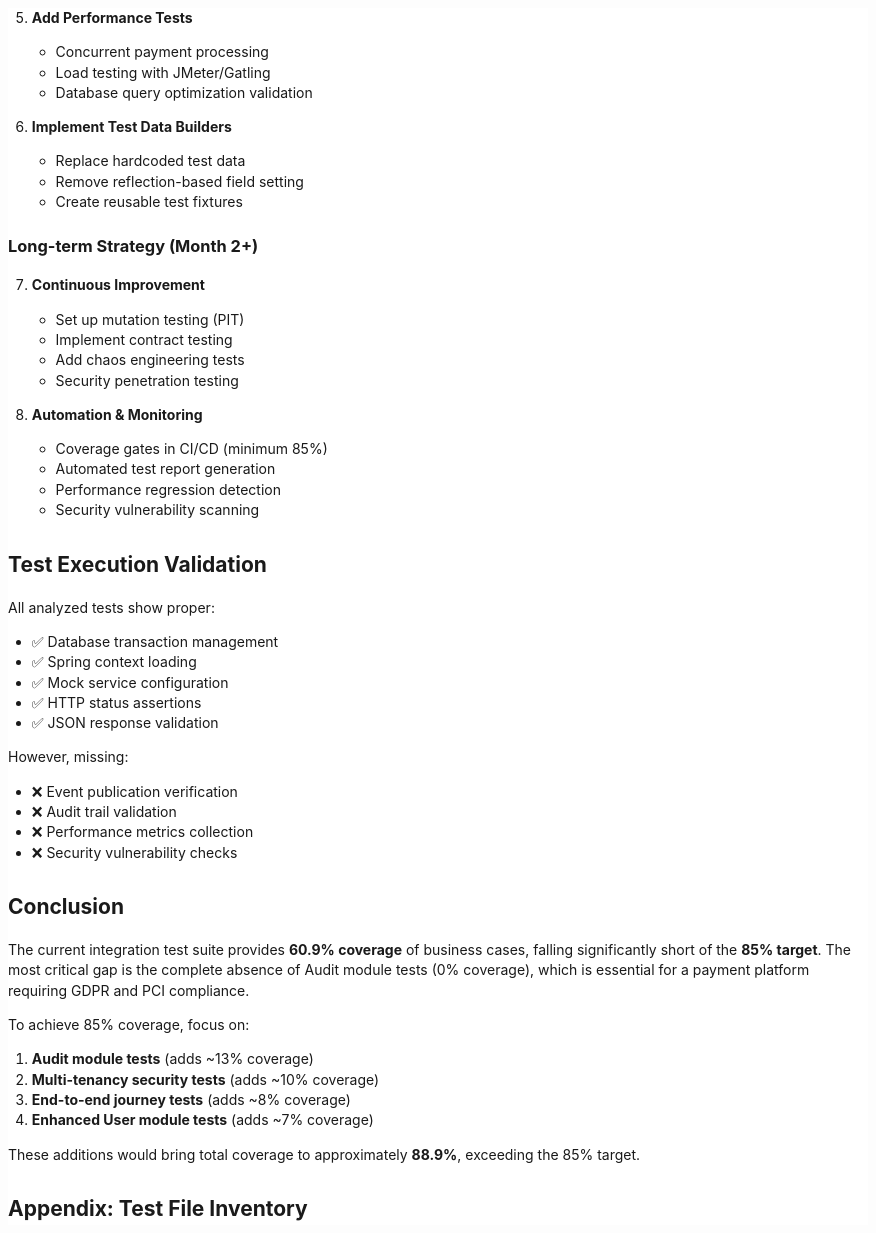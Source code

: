 5. **Add Performance Tests**
   - Concurrent payment processing
   - Load testing with JMeter/Gatling
   - Database query optimization validation

6. **Implement Test Data Builders**
   - Replace hardcoded test data
   - Remove reflection-based field setting
   - Create reusable test fixtures

### Long-term Strategy (Month 2+)

7. **Continuous Improvement**
   - Set up mutation testing (PIT)
   - Implement contract testing
   - Add chaos engineering tests
   - Security penetration testing

8. **Automation & Monitoring**
   - Coverage gates in CI/CD (minimum 85%)
   - Automated test report generation
   - Performance regression detection
   - Security vulnerability scanning

## Test Execution Validation

All analyzed tests show proper:
- ✅ Database transaction management
- ✅ Spring context loading
- ✅ Mock service configuration
- ✅ HTTP status assertions
- ✅ JSON response validation

However, missing:
- ❌ Event publication verification
- ❌ Audit trail validation
- ❌ Performance metrics collection
- ❌ Security vulnerability checks

## Conclusion

The current integration test suite provides **60.9% coverage** of business cases, falling significantly short of the **85% target**. The most critical gap is the complete absence of Audit module tests (0% coverage), which is essential for a payment platform requiring GDPR and PCI compliance.

To achieve 85% coverage, focus on:
1. **Audit module tests** (adds ~13% coverage)
2. **Multi-tenancy security tests** (adds ~10% coverage)
3. **End-to-end journey tests** (adds ~8% coverage)
4. **Enhanced User module tests** (adds ~7% coverage)

These additions would bring total coverage to approximately **88.9%**, exceeding the 85% target.

## Appendix: Test File Inventory
